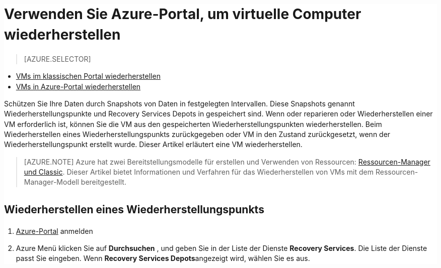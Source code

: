 
<properties
    pageTitle="Virtuelle Computer Wiederherstellung Azure-Portal wiederherstellen | Microsoft Azure"
    description="Wiederherstellen Sie Azure VM von Azure-Portal mit einem Wiederherstellungspunkt"
    services="backup"
    documentationCenter=""
    authors="markgalioto"
    manager="cfreeman"
    editor=""
    keywords="Sicherung; Das Wiederherstellen; Wiederherstellungspunkt;"/>

<tags
    ms.service="backup"
    ms.workload="storage-backup-recovery"
    ms.tgt_pltfrm="na"
    ms.devlang="na"
    ms.topic="article"
    ms.date="08/10/2016"
    ms.author="trinadhk; jimpark;"/>


# <a name="use-azure-portal-to-restore-virtual-machines"></a>Verwenden Sie Azure-Portal, um virtuelle Computer wiederherstellen

> [AZURE.SELECTOR]
- [VMs im klassischen Portal wiederherstellen](backup-azure-restore-vms.md)
- [VMs in Azure-Portal wiederherstellen](backup-azure-arm-restore-vms.md)


Schützen Sie Ihre Daten durch Snapshots von Daten in festgelegten Intervallen. Diese Snapshots genannt Wiederherstellungspunkte und Recovery Services Depots in gespeichert sind. Wenn oder reparieren oder Wiederherstellen einer VM erforderlich ist, können Sie die VM aus den gespeicherten Wiederherstellungspunkten wiederherstellen. Beim Wiederherstellen eines Wiederherstellungspunkts zurückgegeben oder VM in den Zustand zurückgesetzt, wenn der Wiederherstellungspunkt erstellt wurde. Dieser Artikel erläutert eine VM wiederherstellen.

> [AZURE.NOTE] Azure hat zwei Bereitstellungsmodelle für erstellen und Verwenden von Ressourcen: [Ressourcen-Manager und Classic](../resource-manager-deployment-model.md). Dieser Artikel bietet Informationen und Verfahren für das Wiederherstellen von VMs mit dem Ressourcen-Manager-Modell bereitgestellt.



## <a name="restore-a-recovery-point"></a>Wiederherstellen eines Wiederherstellungspunkts

1. [Azure-Portal](http://portal.azure.com/) anmelden

2. Azure Menü klicken Sie auf **Durchsuchen** , und geben Sie in der Liste der Dienste **Recovery Services**. Die Liste der Dienste passt Sie eingeben. Wenn **Recovery Services Depots**angezeigt wird, wählen Sie es aus.
